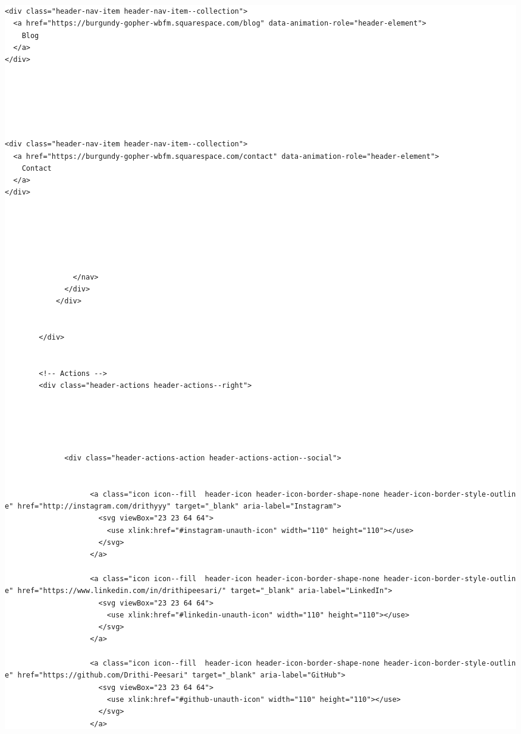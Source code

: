     <div class="header-nav-item header-nav-item--collection">
      <a href="https://burgundy-gopher-wbfm.squarespace.com/blog" data-animation-role="header-element">
        Blog
      </a>
    </div>
  
  
  


  
    <div class="header-nav-item header-nav-item--collection">
      <a href="https://burgundy-gopher-wbfm.squarespace.com/contact" data-animation-role="header-element">
        Contact
      </a>
    </div>
  
  
  



                    </nav>
                  </div>
                </div>
              
              
            </div>
          
            
            <!-- Actions -->
            <div class="header-actions header-actions--right">
              
                
              
              
                
                  <div class="header-actions-action header-actions-action--social">
                    
                      
                        <a class="icon icon--fill  header-icon header-icon-border-shape-none header-icon-border-style-outline" href="http://instagram.com/drithyyy" target="_blank" aria-label="Instagram">
                          <svg viewBox="23 23 64 64">
                            <use xlink:href="#instagram-unauth-icon" width="110" height="110"></use>
                          </svg>
                        </a>
                      
                        <a class="icon icon--fill  header-icon header-icon-border-shape-none header-icon-border-style-outline" href="https://www.linkedin.com/in/drithipeesari/" target="_blank" aria-label="LinkedIn">
                          <svg viewBox="23 23 64 64">
                            <use xlink:href="#linkedin-unauth-icon" width="110" height="110"></use>
                          </svg>
                        </a>
                      
                        <a class="icon icon--fill  header-icon header-icon-border-shape-none header-icon-border-style-outline" href="https://github.com/Drithi-Peesari" target="_blank" aria-label="GitHub">
                          <svg viewBox="23 23 64 64">
                            <use xlink:href="#github-unauth-icon" width="110" height="110"></use>
                          </svg>
                        </a>
                      
                    